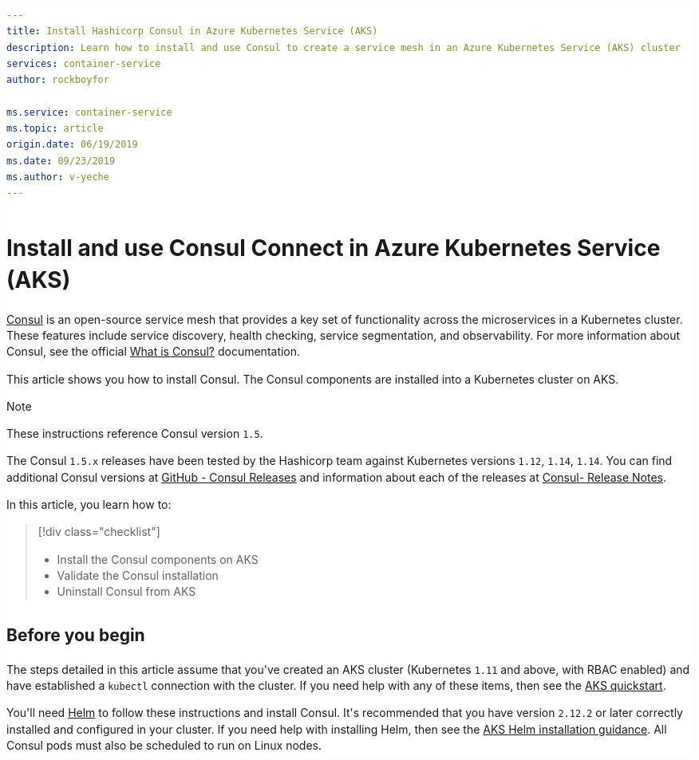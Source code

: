```yaml
---
title: Install Hashicorp Consul in Azure Kubernetes Service (AKS)
description: Learn how to install and use Consul to create a service mesh in an Azure Kubernetes Service (AKS) cluster
services: container-service
author: rockboyfor

ms.service: container-service
ms.topic: article
origin.date: 06/19/2019
ms.date: 09/23/2019
ms.author: v-yeche
---
```




# Install and use Consul Connect in Azure Kubernetes Service (AKS)

[Consul][consul-github] is an open-source service mesh that provides a key set of functionality across the microservices in a Kubernetes cluster. These features include service discovery, health checking, service segmentation, and observability. For more information about Consul, see the official [What is Consul?][consul-docs-concepts] documentation.

This article shows you how to install Consul. The Consul components are installed into a Kubernetes cluster on AKS.

> [!NOTE]
> These instructions reference Consul version `1.5`.
>
> The Consul `1.5.x` releases have been tested by the Hashicorp team against Kubernetes versions `1.12`, `1.14`, `1.14`. You can find additional Consul versions at [GitHub - Consul Releases][consul-github-releases] and information about each of the releases at [Consul- Release Notes][consul-release-notes].

In this article, you learn how to:

> [!div class="checklist"]
> * Install the Consul components on AKS
> * Validate the Consul installation
> * Uninstall Consul from AKS

## Before you begin

The steps detailed in this article assume that you've created an AKS cluster (Kubernetes `1.11` and above, with RBAC enabled) and have established a `kubectl` connection with the cluster. If you need help with any of these items, then see the [AKS quickstart][aks-quickstart].

You'll need [Helm][helm] to follow these instructions and install Consul. It's recommended that you have version `2.12.2` or later correctly installed and configured in your cluster. If you need help with installing Helm, then see the [AKS Helm installation guidance][helm-install]. All Consul pods must also be scheduled to run on Linux nodes.


[Hashicorp]: https://hashicorp.com
[cosul-github]: https://github.com/hashicorp/consul
[helm]: https://helm.sh
[consul-docs-concepts]: https://www.consul.io/docs/platform/k8s/index.html
[consul-github]: https://github.com/hashicorp/consul
[consul-github-releases]: https://github.com/hashicorp/consul/releases
[consul-release-notes]: https://github.com/hashicorp/consul/blob/master/CHANGELOG.md
[consul-install-download]: https://www.consul.io/downloads.html
[consul-install-k8]: https://www.consul.io/docs/platform/k8s/run.html
[consul-install-helm-options]: https://www.consul.io/docs/platform/k8s/helm.html#configuration-values-
[consul-app-example]: https://github.com/hashicorp/demo-consul-101/tree/master/k8s
[install-wsl]: https://docs.microsoft.com/windows/wsl/install-win10
[kubectl-get]: https://kubernetes.io/docs/reference/generated/kubectl/kubectl-commands#get
[kubectl-describe]: https://kubernetes.io/docs/reference/generated/kubectl/kubectl-commands#describe
[kubectl-port-forward]: https://kubernetes.io/docs/reference/generated/kubectl/kubectl-commands#port-forward
[aks-quickstart]: ./kubernetes-walkthrough.md
[consul-scenario-mtls]: ./consul-mtls.md
[helm-install]: ./kubernetes-helm.md